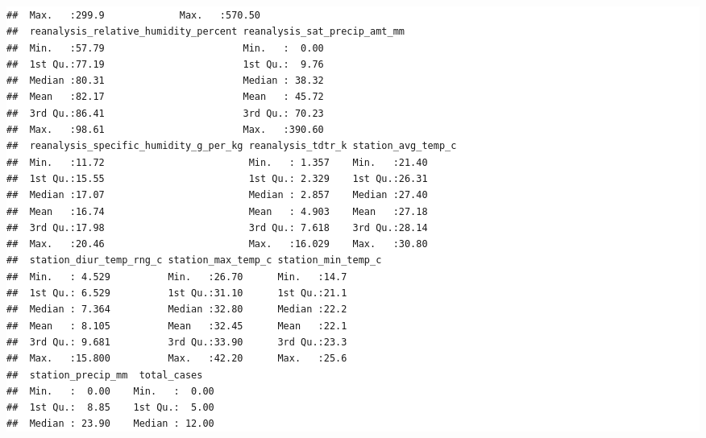     ##  Max.   :299.9             Max.   :570.50                 
    ##  reanalysis_relative_humidity_percent reanalysis_sat_precip_amt_mm
    ##  Min.   :57.79                        Min.   :  0.00              
    ##  1st Qu.:77.19                        1st Qu.:  9.76              
    ##  Median :80.31                        Median : 38.32              
    ##  Mean   :82.17                        Mean   : 45.72              
    ##  3rd Qu.:86.41                        3rd Qu.: 70.23              
    ##  Max.   :98.61                        Max.   :390.60              
    ##  reanalysis_specific_humidity_g_per_kg reanalysis_tdtr_k station_avg_temp_c
    ##  Min.   :11.72                         Min.   : 1.357    Min.   :21.40     
    ##  1st Qu.:15.55                         1st Qu.: 2.329    1st Qu.:26.31     
    ##  Median :17.07                         Median : 2.857    Median :27.40     
    ##  Mean   :16.74                         Mean   : 4.903    Mean   :27.18     
    ##  3rd Qu.:17.98                         3rd Qu.: 7.618    3rd Qu.:28.14     
    ##  Max.   :20.46                         Max.   :16.029    Max.   :30.80     
    ##  station_diur_temp_rng_c station_max_temp_c station_min_temp_c
    ##  Min.   : 4.529          Min.   :26.70      Min.   :14.7      
    ##  1st Qu.: 6.529          1st Qu.:31.10      1st Qu.:21.1      
    ##  Median : 7.364          Median :32.80      Median :22.2      
    ##  Mean   : 8.105          Mean   :32.45      Mean   :22.1      
    ##  3rd Qu.: 9.681          3rd Qu.:33.90      3rd Qu.:23.3      
    ##  Max.   :15.800          Max.   :42.20      Max.   :25.6      
    ##  station_precip_mm  total_cases    
    ##  Min.   :  0.00    Min.   :  0.00  
    ##  1st Qu.:  8.85    1st Qu.:  5.00  
    ##  Median : 23.90    Median : 12.00  